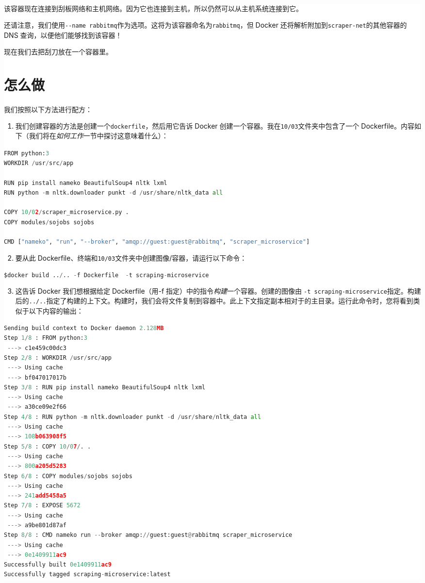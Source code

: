 该容器现在连接到刮板网络和主机网络。因为它也连接到主机，所以仍然可以从主机系统连接到它。

还请注意，我们使用`--name rabbitmq`作为选项。这将为该容器命名为`rabbitmq`，但 Docker 还将解析附加到`scraper-net`的其他容器的 DNS 查询，以便他们能够找到该容器！

现在我们去把刮刀放在一个容器里。

# 怎么做

我们按照以下方法进行配方：

1.  我们创建容器的方法是创建一个`dockerfile`，然后用它告诉 Docker 创建一个容器。我在`10/03`文件夹中包含了一个 Dockerfile。内容如下（我们将在*如何工作*一节中探讨这意味着什么）：

```py
FROM python:3
WORKDIR /usr/src/app

RUN pip install nameko BeautifulSoup4 nltk lxml
RUN python -m nltk.downloader punkt -d /usr/share/nltk_data all

COPY 10/02/scraper_microservice.py .
COPY modules/sojobs sojobs

CMD ["nameko", "run", "--broker", "amqp://guest:guest@rabbitmq", "scraper_microservice"]
```

2.  要从此 Dockerfile、终端和`10/03`文件夹中创建图像/容器，请运行以下命令：

```py
$docker build ../.. -f Dockerfile  -t scraping-microservice
```

3.  这告诉 Docker 我们想根据给定 Dockerfile（用-f 指定）中的指令*构建*一个容器。创建的图像由
    `-t scraping-microservice`指定。构建后的`../..`指定了构建的上下文。构建时，我们会将文件复制到容器中。此上下文指定副本相对于的主目录。运行此命令时，您将看到类似于以下内容的输出：

```py
Sending build context to Docker daemon 2.128MB
Step 1/8 : FROM python:3
 ---> c1e459c00dc3
Step 2/8 : WORKDIR /usr/src/app
 ---> Using cache
 ---> bf047017017b
Step 3/8 : RUN pip install nameko BeautifulSoup4 nltk lxml
 ---> Using cache
 ---> a30ce09e2f66
Step 4/8 : RUN python -m nltk.downloader punkt -d /usr/share/nltk_data all
 ---> Using cache
 ---> 108b063908f5
Step 5/8 : COPY 10/07/. .
 ---> Using cache
 ---> 800a205d5283
Step 6/8 : COPY modules/sojobs sojobs
 ---> Using cache
 ---> 241add5458a5
Step 7/8 : EXPOSE 5672
 ---> Using cache
 ---> a9be801d87af
Step 8/8 : CMD nameko run --broker amqp://guest:guest@rabbitmq scraper_microservice
 ---> Using cache
 ---> 0e1409911ac9
Successfully built 0e1409911ac9
Successfully tagged scraping-microservice:latest
```

